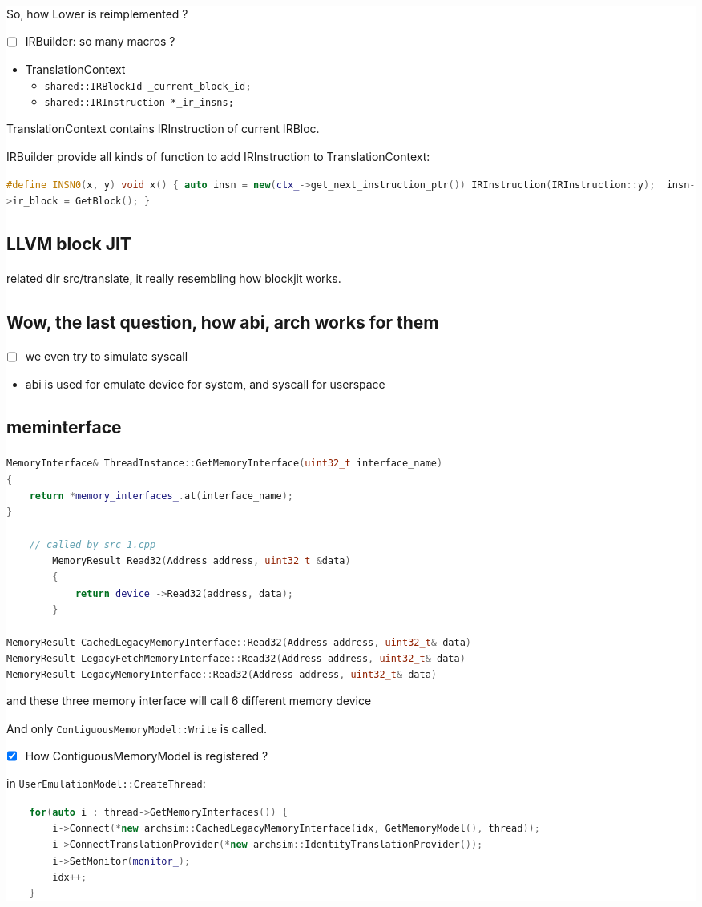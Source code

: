 So, how Lower is reimplemented ?

- [ ] IRBuilder: so many macros ?

- TranslationContext
  - `shared::IRBlockId _current_block_id;`
  - `shared::IRInstruction *_ir_insns;`

TranslationContext contains IRInstruction of current IRBloc.


IRBuilder provide all kinds of function to add IRInstruction to TranslationContext:
```cpp
#define INSN0(x, y) void x() { auto insn = new(ctx_->get_next_instruction_ptr()) IRInstruction(IRInstruction::y);  insn->ir_block = GetBlock(); }
```

## LLVM block JIT
related dir src/translate, it really resembling how blockjit works.

## Wow, the last question, how abi, arch works for them
- [ ] we even try to simulate syscall

- abi is used for emulate device for system, and syscall for userspace

## meminterface
```cpp
MemoryInterface& ThreadInstance::GetMemoryInterface(uint32_t interface_name)
{
	return *memory_interfaces_.at(interface_name);
}

    // called by src_1.cpp
		MemoryResult Read32(Address address, uint32_t &data)
		{
			return device_->Read32(address, data);
		}

MemoryResult CachedLegacyMemoryInterface::Read32(Address address, uint32_t& data)
MemoryResult LegacyFetchMemoryInterface::Read32(Address address, uint32_t& data)
MemoryResult LegacyMemoryInterface::Read32(Address address, uint32_t& data)
```
and these three memory interface will call 6 different memory device

And only `ContiguousMemoryModel::Write` is called.

- [x] How ContiguousMemoryModel is registered ?

in `UserEmulationModel::CreateThread`:
```cpp
	for(auto i : thread->GetMemoryInterfaces()) {
		i->Connect(*new archsim::CachedLegacyMemoryInterface(idx, GetMemoryModel(), thread));
		i->ConnectTranslationProvider(*new archsim::IdentityTranslationProvider());
		i->SetMonitor(monitor_);
		idx++;
	}
```
